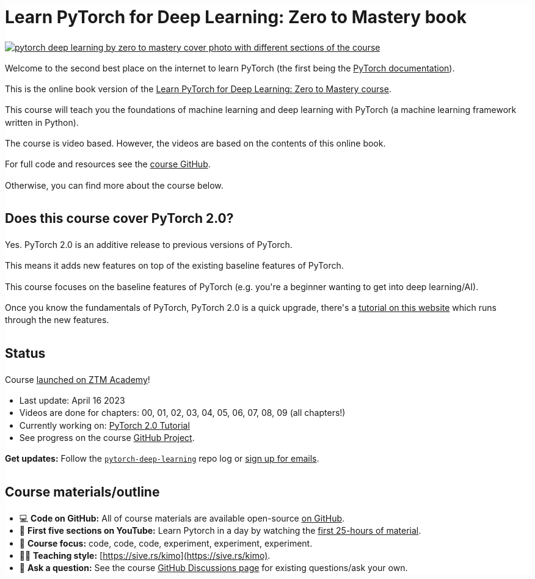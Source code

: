 # Learn PyTorch for Deep Learning: Zero to Mastery book

 <a href="https://learnpytorch.io">
        <img src="https://raw.githubusercontent.com/mrdbourke/pytorch-deep-learning/main/images/misc-pytorch-course-launch-cover-white-text-black-background.jpg" width=900 alt="pytorch deep learning by zero to mastery cover photo with different sections of the course">
</a>

Welcome to the second best place on the internet to learn PyTorch (the first being the [PyTorch documentation](https://pytorch.org/docs/stable/index.html)).

This is the online book version of the [Learn PyTorch for Deep Learning: Zero to Mastery course](https://dbourke.link/ZTMPyTorch).

This course will teach you the foundations of machine learning and deep learning with PyTorch (a machine learning framework written in Python).

The course is video based. However, the videos are based on the contents of this online book.

For full code and resources see the [course GitHub](https://github.com/mrdbourke/pytorch-deep-learning).

Otherwise, you can find more about the course below.

## Does this course cover PyTorch 2.0?

Yes. PyTorch 2.0 is an additive release to previous versions of PyTorch.

This means it adds new features on top of the existing baseline features of PyTorch.

This course focuses on the baseline features of PyTorch (e.g. you're a beginner wanting to get into deep learning/AI).

Once you know the fundamentals of PyTorch, PyTorch 2.0 is a quick upgrade, there's a [tutorial on this website](https://www.learnpytorch.io/pytorch_2_intro/) which runs through the new features. 

## Status

Course [launched on ZTM Academy](https://dbourke.link/ZTMPyTorch)!

* Last update: April 16 2023
* Videos are done for chapters: 00, 01, 02, 03, 04, 05, 06, 07, 08, 09 (all chapters!)
* Currently working on: [PyTorch 2.0 Tutorial](https://www.learnpytorch.io/pytorch_2_intro/)
* See progress on the course [GitHub Project](https://github.com/users/mrdbourke/projects/1/views/4).

**Get updates:** Follow the [`pytorch-deep-learning`](https://github.com/mrdbourke/pytorch-deep-learning#log) repo log or [sign up for emails](https://www.mrdbourke.com/newsletter/).

## Course materials/outline

* 💻 **Code on GitHub:** All of course materials are available open-source [on GitHub](https://github.com/mrdbourke/pytorch-deep-learning).
* 🎥 **First five sections on YouTube:** Learn Pytorch in a day by watching the [first 25-hours of material](https://youtu.be/Z_ikDlimN6A).
* 🔬 **Course focus:** code, code, code, experiment, experiment, experiment.
* 🏃‍♂️ **Teaching style:** [https://sive.rs/kimo](https://sive.rs/kimo).
* 🤔 **Ask a question:** See the course [GitHub Discussions page](https://github.com/mrdbourke/pytorch-deep-learning/discussions) for existing questions/ask your own.

